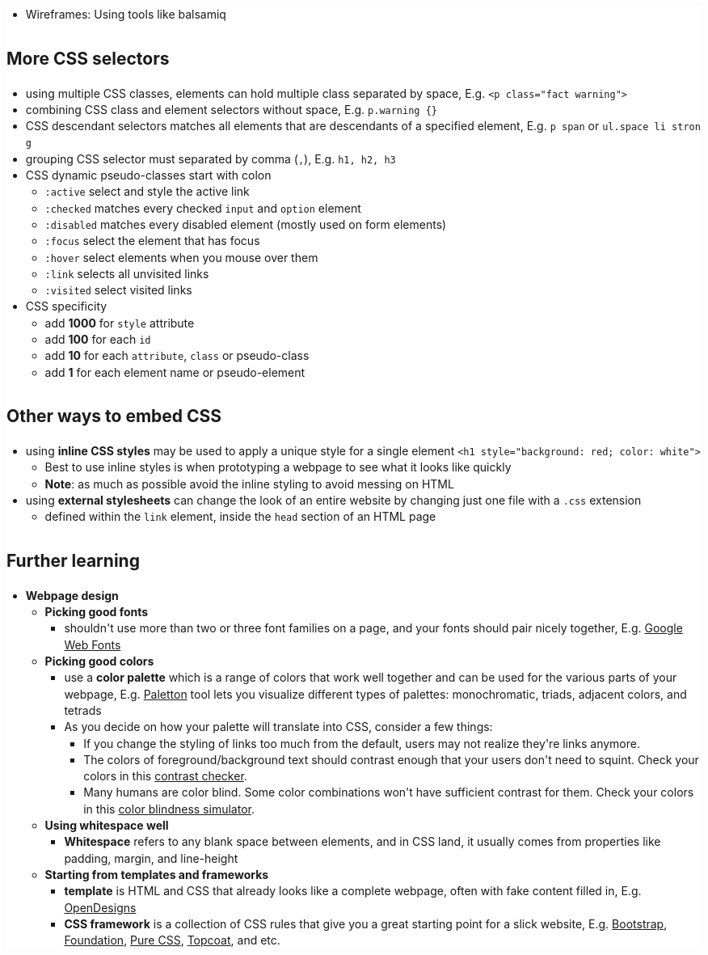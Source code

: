   - Wireframes: Using tools like balsamiq


## More CSS selectors

- using multiple CSS classes, elements can hold multiple class separated by space, E.g. `<p class="fact warning">`
- combining CSS class and element selectors without space, E.g. `p.warning {}`
- CSS descendant selectors matches all elements that are descendants of a specified element, E.g. `p span` or `ul.space li strong`
- grouping CSS selector must separated by comma (`,`), E.g. `h1, h2, h3`
- CSS dynamic pseudo-classes start with colon
  - `:active` select and style the active link
  - `:checked` matches every checked `input` and `option` element
  - `:disabled` matches every disabled element (mostly used on form elements)
  - `:focus` select the element that has focus
  - `:hover` select elements when you mouse over them
  - `:link` selects all unvisited links
  - `:visited` select visited links
- CSS specificity
  - add **1000** for `style` attribute
  - add **100** for each `id`
  - add **10** for each `attribute`, `class` or pseudo-class
  - add **1** for each element name or pseudo-element


## Other ways to embed CSS

- using **inline CSS styles** may be used to apply a unique style for a single element `<h1 style="background: red; color: white">`
  - Best to use inline styles is when prototyping a webpage to see what it looks like quickly
  - **Note**: as much as possible avoid the inline styling to avoid messing on HTML
- using **external stylesheets** can change the look of an entire website by changing just one file with a `.css` extension
  - defined within the `link` element, inside the `head` section of an HTML page


## Further learning

- **Webpage design**
  - **Picking good fonts**
    - shouldn't use more than two or three font families on a page, and your fonts should pair nicely together, E.g. [Google Web Fonts](https://fonts.google.com/)
  - **Picking good colors**
    - use a **color palette** which is a range of colors that work well together and can be used for the various parts of your webpage, E.g. [Paletton](http://paletton.com/) tool lets you visualize different types of palettes: monochromatic, triads, adjacent colors, and tetrads
    - As you decide on how your palette will translate into CSS, consider a few things:
      - If you change the styling of links too much from the default, users may not realize they're links anymore.
      - The colors of foreground/background text should contrast enough that your users don't need to squint. Check your colors in this [contrast checker](http://webaim.org/resources/contrastchecker/).
      - Many humans are color blind. Some color combinations won't have sufficient contrast for them. Check your colors in this [color blindness simulator](http://www.color-blindness.com/coblis-color-blindness-simulator/).
  - **Using whitespace well**
    - **Whitespace** refers to any blank space between elements, and in CSS land, it usually comes from properties like padding, margin, and line-height
  - **Starting from templates and frameworks**
    - **template** is HTML and CSS that already looks like a complete webpage, often with fake content filled in, E.g. [OpenDesigns](http://www.opendesigns.org/)
    - **CSS framework** is a collection of CSS rules that give you a great starting point for a slick website, E.g. [Bootstrap](https://getbootstrap.com/), [Foundation](https://foundation.zurb.com/), [Pure CSS](https://purecss.io/), [Topcoat](http://topcoat.io/), and etc.